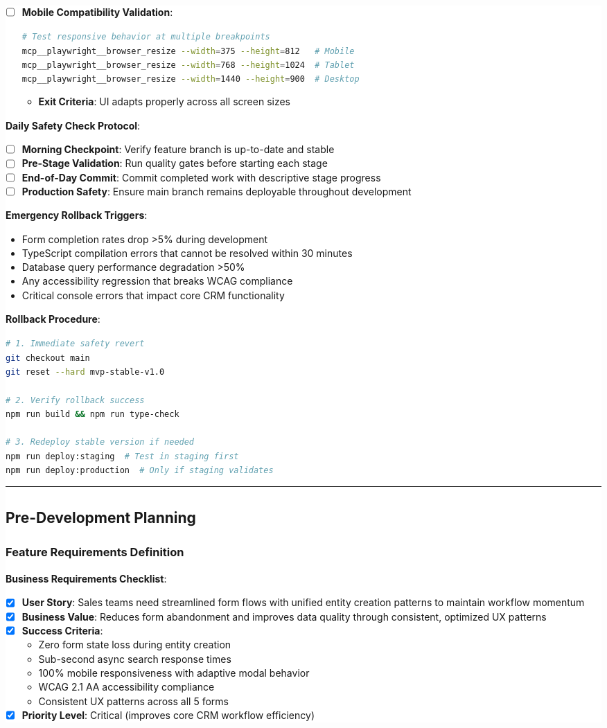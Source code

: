 - [ ] **Mobile Compatibility Validation**:
  ```bash
  # Test responsive behavior at multiple breakpoints
  mcp__playwright__browser_resize --width=375 --height=812   # Mobile
  mcp__playwright__browser_resize --width=768 --height=1024  # Tablet
  mcp__playwright__browser_resize --width=1440 --height=900  # Desktop
  ```
  - **Exit Criteria**: UI adapts properly across all screen sizes

**Daily Safety Check Protocol**:
- [ ] **Morning Checkpoint**: Verify feature branch is up-to-date and stable
- [ ] **Pre-Stage Validation**: Run quality gates before starting each stage
- [ ] **End-of-Day Commit**: Commit completed work with descriptive stage progress
- [ ] **Production Safety**: Ensure main branch remains deployable throughout development

**Emergency Rollback Triggers**:
- Form completion rates drop >5% during development
- TypeScript compilation errors that cannot be resolved within 30 minutes
- Database query performance degradation >50%
- Any accessibility regression that breaks WCAG compliance
- Critical console errors that impact core CRM functionality

**Rollback Procedure**:
```bash
# 1. Immediate safety revert
git checkout main
git reset --hard mvp-stable-v1.0

# 2. Verify rollback success
npm run build && npm run type-check

# 3. Redeploy stable version if needed
npm run deploy:staging  # Test in staging first
npm run deploy:production  # Only if staging validates
```

---

## Pre-Development Planning

### Feature Requirements Definition

**Business Requirements Checklist**:
- [x] **User Story**: Sales teams need streamlined form flows with unified entity creation patterns to maintain workflow momentum
- [x] **Business Value**: Reduces form abandonment and improves data quality through consistent, optimized UX patterns
- [x] **Success Criteria**: 
  - Zero form state loss during entity creation
  - Sub-second async search response times
  - 100% mobile responsiveness with adaptive modal behavior
  - WCAG 2.1 AA accessibility compliance
  - Consistent UX patterns across all 5 forms
- [x] **Priority Level**: Critical (improves core CRM workflow efficiency)
